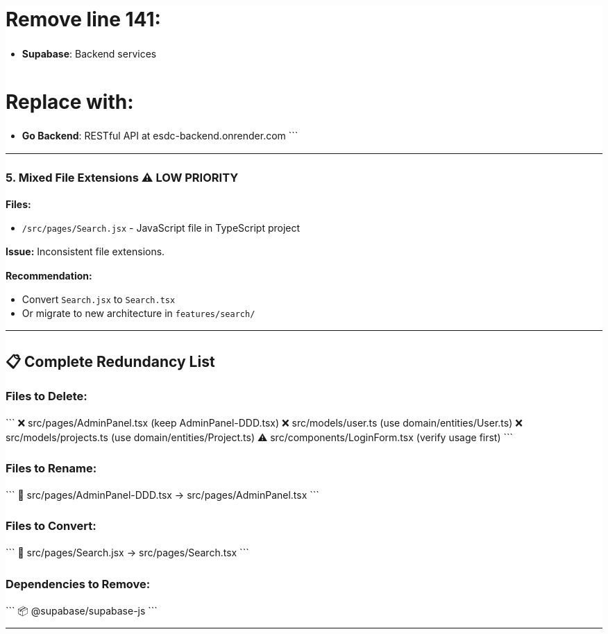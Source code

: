 # Remove line 141:

- **Supabase**: Backend services

# Replace with:

- **Go Backend**: RESTful API at esdc-backend.onrender.com
  \`\`\`

---

### 5. Mixed File Extensions ⚠️ LOW PRIORITY

**Files:**

- `/src/pages/Search.jsx` - JavaScript file in TypeScript project

**Issue:** Inconsistent file extensions.

**Recommendation:**

- Convert `Search.jsx` to `Search.tsx`
- Or migrate to new architecture in `features/search/`

---

## 📋 Complete Redundancy List

### Files to Delete:

\`\`\`
❌ src/pages/AdminPanel.tsx (keep AdminPanel-DDD.tsx)
❌ src/models/user.ts (use domain/entities/User.ts)
❌ src/models/projects.ts (use domain/entities/Project.ts)
⚠️ src/components/LoginForm.tsx (verify usage first)
\`\`\`

### Files to Rename:

\`\`\`
📝 src/pages/AdminPanel-DDD.tsx → src/pages/AdminPanel.tsx
\`\`\`

### Files to Convert:

\`\`\`
🔄 src/pages/Search.jsx → src/pages/Search.tsx
\`\`\`

### Dependencies to Remove:

\`\`\`
📦 @supabase/supabase-js
\`\`\`

---